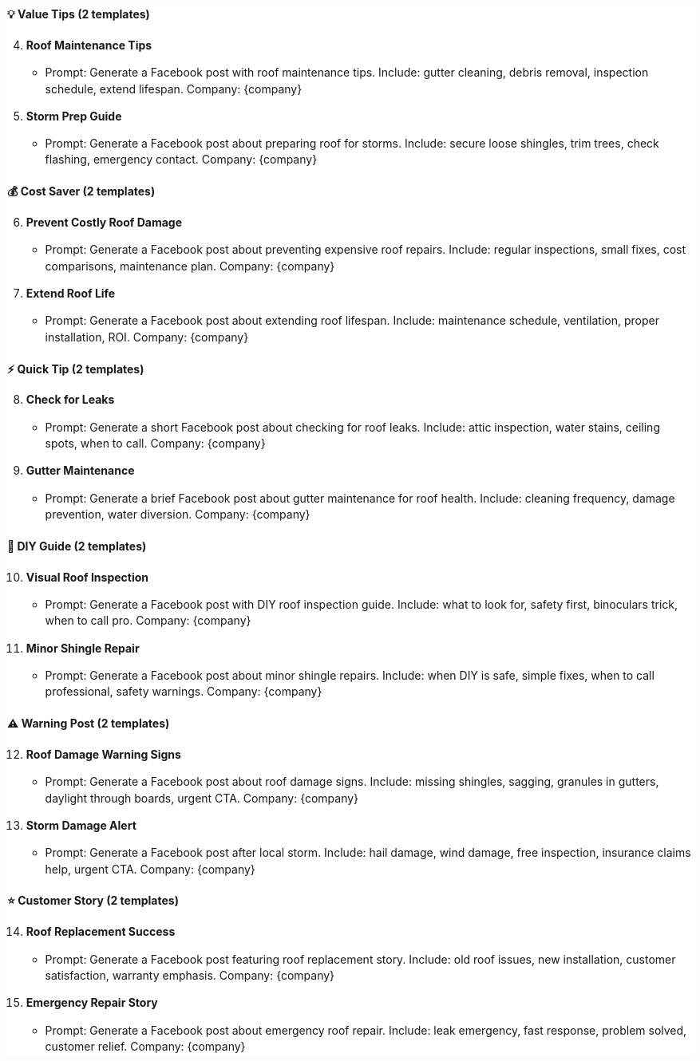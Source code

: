 #### 💡 Value Tips (2 templates)
4. **Roof Maintenance Tips**
   - Prompt: Generate a Facebook post with roof maintenance tips. Include: gutter cleaning, debris removal, inspection schedule, extend lifespan. Company: {company}

5. **Storm Prep Guide**
   - Prompt: Generate a Facebook post about preparing roof for storms. Include: secure loose shingles, trim trees, check flashing, emergency contact. Company: {company}

#### 💰 Cost Saver (2 templates)
6. **Prevent Costly Roof Damage**
   - Prompt: Generate a Facebook post about preventing expensive roof repairs. Include: regular inspections, small fixes, cost comparisons, maintenance plan. Company: {company}

7. **Extend Roof Life**
   - Prompt: Generate a Facebook post about extending roof lifespan. Include: maintenance schedule, ventilation, proper installation, ROI. Company: {company}

#### ⚡ Quick Tip (2 templates)
8. **Check for Leaks**
   - Prompt: Generate a short Facebook post about checking for roof leaks. Include: attic inspection, water stains, ceiling spots, when to call. Company: {company}

9. **Gutter Maintenance**
   - Prompt: Generate a brief Facebook post about gutter maintenance for roof health. Include: cleaning frequency, damage prevention, water diversion. Company: {company}

#### 🔧 DIY Guide (2 templates)
10. **Visual Roof Inspection**
    - Prompt: Generate a Facebook post with DIY roof inspection guide. Include: what to look for, safety first, binoculars trick, when to call pro. Company: {company}

11. **Minor Shingle Repair**
    - Prompt: Generate a Facebook post about minor shingle repairs. Include: when DIY is safe, simple fixes, when to call professional, safety warnings. Company: {company}

#### ⚠️ Warning Post (2 templates)
12. **Roof Damage Warning Signs**
    - Prompt: Generate a Facebook post about roof damage signs. Include: missing shingles, sagging, granules in gutters, daylight through boards, urgent CTA. Company: {company}

13. **Storm Damage Alert**
    - Prompt: Generate a Facebook post after local storm. Include: hail damage, wind damage, free inspection, insurance claims help, urgent CTA. Company: {company}

#### ⭐ Customer Story (2 templates)
14. **Roof Replacement Success**
    - Prompt: Generate a Facebook post featuring roof replacement story. Include: old roof issues, new installation, customer satisfaction, warranty emphasis. Company: {company}

15. **Emergency Repair Story**
    - Prompt: Generate a Facebook post about emergency roof repair. Include: leak emergency, fast response, problem solved, customer relief. Company: {company}
